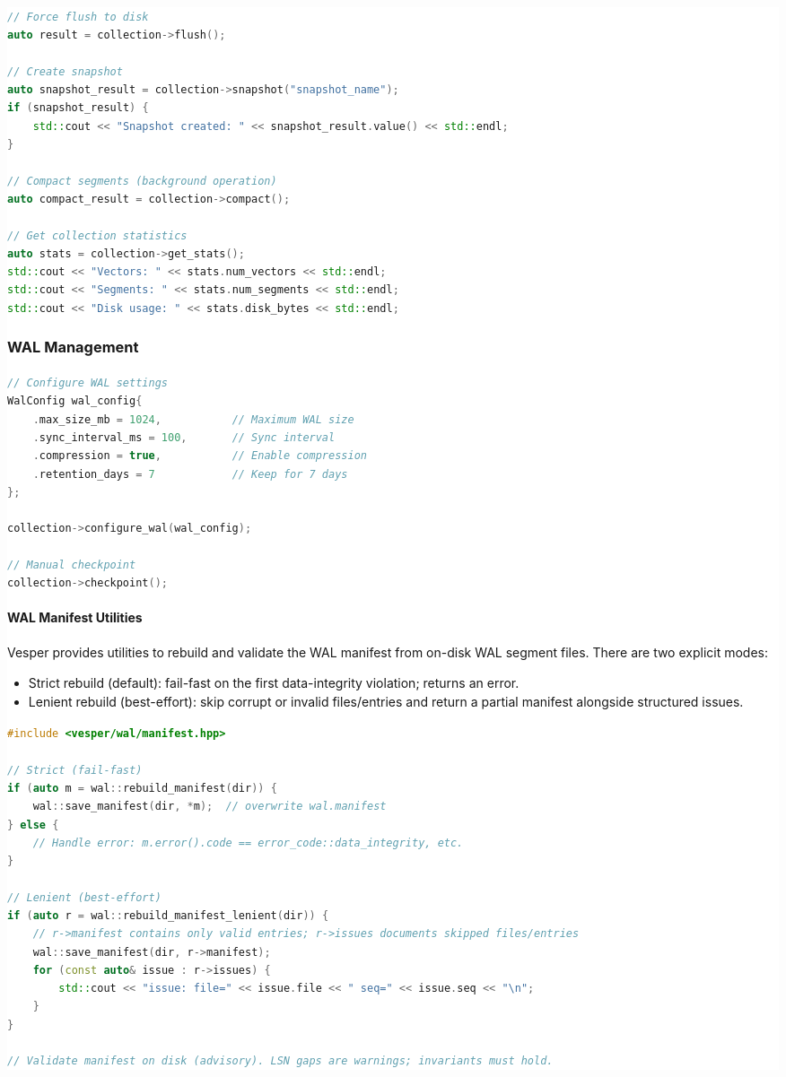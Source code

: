 ```cpp
// Force flush to disk
auto result = collection->flush();

// Create snapshot
auto snapshot_result = collection->snapshot("snapshot_name");
if (snapshot_result) {
    std::cout << "Snapshot created: " << snapshot_result.value() << std::endl;
}

// Compact segments (background operation)
auto compact_result = collection->compact();

// Get collection statistics
auto stats = collection->get_stats();
std::cout << "Vectors: " << stats.num_vectors << std::endl;
std::cout << "Segments: " << stats.num_segments << std::endl;
std::cout << "Disk usage: " << stats.disk_bytes << std::endl;
```

### WAL Management

```cpp
// Configure WAL settings
WalConfig wal_config{
    .max_size_mb = 1024,           // Maximum WAL size
    .sync_interval_ms = 100,       // Sync interval
    .compression = true,           // Enable compression
    .retention_days = 7            // Keep for 7 days
};

collection->configure_wal(wal_config);

// Manual checkpoint
collection->checkpoint();
```

#### WAL Manifest Utilities

Vesper provides utilities to rebuild and validate the WAL manifest from on-disk WAL segment files. There are two explicit modes:

- Strict rebuild (default): fail-fast on the first data-integrity violation; returns an error.
- Lenient rebuild (best-effort): skip corrupt or invalid files/entries and return a partial manifest alongside structured issues.

```cpp
#include <vesper/wal/manifest.hpp>

// Strict (fail-fast)
if (auto m = wal::rebuild_manifest(dir)) {
    wal::save_manifest(dir, *m);  // overwrite wal.manifest
} else {
    // Handle error: m.error().code == error_code::data_integrity, etc.
}

// Lenient (best-effort)
if (auto r = wal::rebuild_manifest_lenient(dir)) {
    // r->manifest contains only valid entries; r->issues documents skipped files/entries
    wal::save_manifest(dir, r->manifest);
    for (const auto& issue : r->issues) {
        std::cout << "issue: file=" << issue.file << " seq=" << issue.seq << "\n";
    }
}

// Validate manifest on disk (advisory). LSN gaps are warnings; invariants must hold.
```